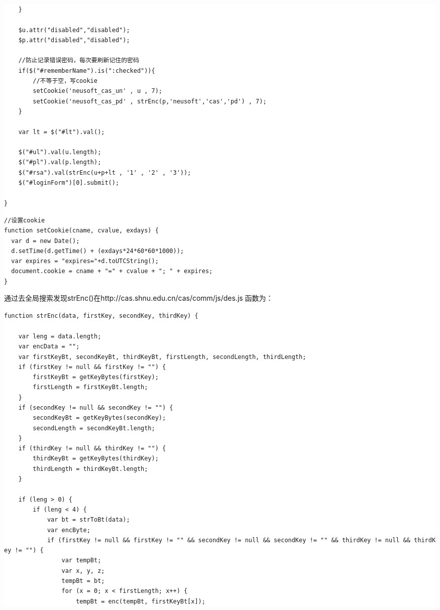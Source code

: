 ```
	}
	
	$u.attr("disabled","disabled");
	$p.attr("disabled","disabled");
	
	//防止记录错误密码，每次要刷新记住的密码
	if($("#rememberName").is(":checked")){
		//不等于空，写cookie
		setCookie('neusoft_cas_un' , u , 7);
		setCookie('neusoft_cas_pd' , strEnc(p,'neusoft','cas','pd') , 7);
	}
	
	var lt = $("#lt").val();
	
	$("#ul").val(u.length);
	$("#pl").val(p.length);
	$("#rsa").val(strEnc(u+p+lt , '1' , '2' , '3'));
	$("#loginForm")[0].submit();
	
}
```

```
//设置cookie
function setCookie(cname, cvalue, exdays) {
  var d = new Date();
  d.setTime(d.getTime() + (exdays*24*60*60*1000));
  var expires = "expires="+d.toUTCString();
  document.cookie = cname + "=" + cvalue + "; " + expires;
}
```

通过去全局搜索发现strEnc()在http://cas.shnu.edu.cn/cas/comm/js/des.js
函数为：
```
function strEnc(data, firstKey, secondKey, thirdKey) {

    var leng = data.length;
    var encData = "";
    var firstKeyBt, secondKeyBt, thirdKeyBt, firstLength, secondLength, thirdLength;
    if (firstKey != null && firstKey != "") {
        firstKeyBt = getKeyBytes(firstKey);
        firstLength = firstKeyBt.length;
    }
    if (secondKey != null && secondKey != "") {
        secondKeyBt = getKeyBytes(secondKey);
        secondLength = secondKeyBt.length;
    }
    if (thirdKey != null && thirdKey != "") {
        thirdKeyBt = getKeyBytes(thirdKey);
        thirdLength = thirdKeyBt.length;
    }

    if (leng > 0) {
        if (leng < 4) {
            var bt = strToBt(data);
            var encByte;
            if (firstKey != null && firstKey != "" && secondKey != null && secondKey != "" && thirdKey != null && thirdKey != "") {
                var tempBt;
                var x, y, z;
                tempBt = bt;
                for (x = 0; x < firstLength; x++) {
                    tempBt = enc(tempBt, firstKeyBt[x]);
```